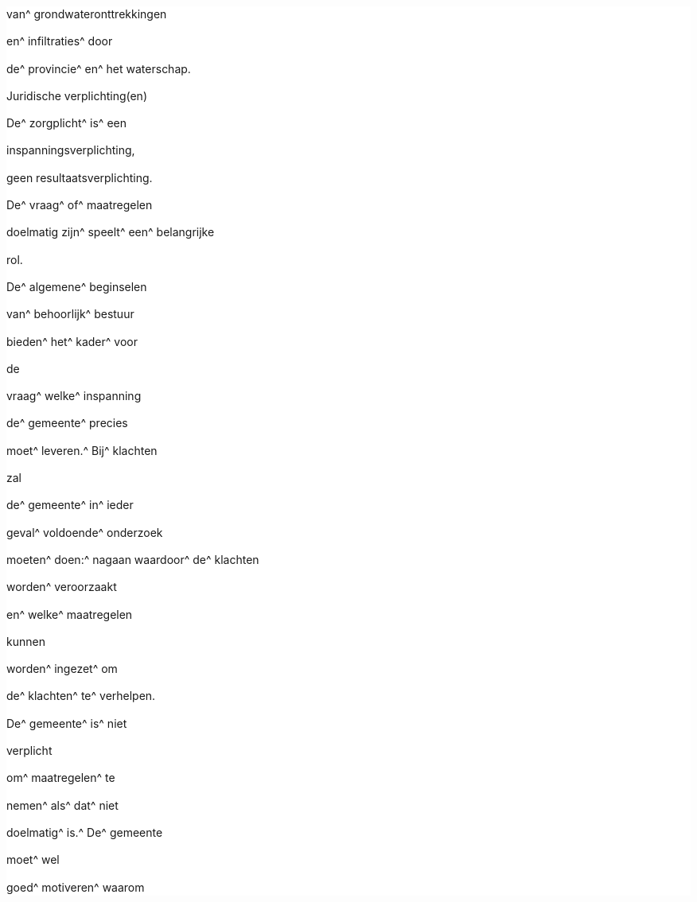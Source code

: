  van^ grondwateronttrekkingen 

 en^ infiltraties^ door 

 de^ provincie^ en^ het waterschap. 

 Juridische verplichting(en) 

 De^ zorgplicht^ is^ een 

 inspanningsverplichting, 

 geen resultaatsverplichting. 

 De^ vraag^ of^ maatregelen 

 doelmatig zijn^ speelt^ een^ belangrijke 

 rol. 

 De^ algemene^ beginselen 

 van^ behoorlijk^ bestuur 

 bieden^ het^ kader^ voor 

 de 

 vraag^ welke^ inspanning 

 de^ gemeente^ precies 

 moet^ leveren.^ Bij^ klachten 

 zal 

 de^ gemeente^ in^ ieder 

 geval^ voldoende^ onderzoek 

 moeten^ doen:^ nagaan waardoor^ de^ klachten 

 worden^ veroorzaakt 

 en^ welke^ maatregelen 

 kunnen 

 worden^ ingezet^ om 

 de^ klachten^ te^ verhelpen. 

 De^ gemeente^ is^ niet 

 verplicht 

 om^ maatregelen^ te 

 nemen^ als^ dat^ niet 

 doelmatig^ is.^ De^ gemeente 

 moet^ wel 

 goed^ motiveren^ waarom 

